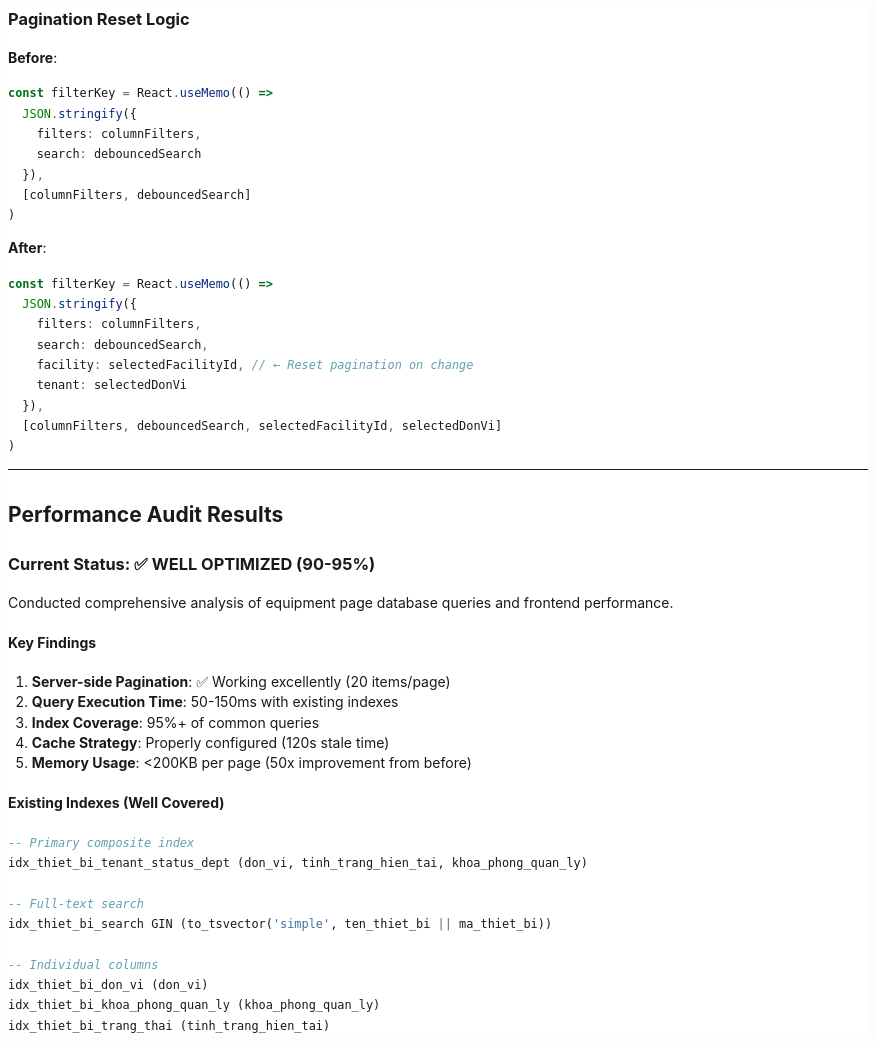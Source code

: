 ### Pagination Reset Logic

**Before**:
```typescript
const filterKey = React.useMemo(() => 
  JSON.stringify({ 
    filters: columnFilters, 
    search: debouncedSearch 
  }),
  [columnFilters, debouncedSearch]
)
```

**After**:
```typescript
const filterKey = React.useMemo(() => 
  JSON.stringify({ 
    filters: columnFilters, 
    search: debouncedSearch,
    facility: selectedFacilityId, // ← Reset pagination on change
    tenant: selectedDonVi
  }),
  [columnFilters, debouncedSearch, selectedFacilityId, selectedDonVi]
)
```

---

## Performance Audit Results

### Current Status: ✅ **WELL OPTIMIZED (90-95%)**

Conducted comprehensive analysis of equipment page database queries and frontend performance.

#### Key Findings

1. **Server-side Pagination**: ✅ Working excellently (20 items/page)
2. **Query Execution Time**: 50-150ms with existing indexes
3. **Index Coverage**: 95%+ of common queries
4. **Cache Strategy**: Properly configured (120s stale time)
5. **Memory Usage**: <200KB per page (50x improvement from before)

#### Existing Indexes (Well Covered)

```sql
-- Primary composite index
idx_thiet_bi_tenant_status_dept (don_vi, tinh_trang_hien_tai, khoa_phong_quan_ly)

-- Full-text search
idx_thiet_bi_search GIN (to_tsvector('simple', ten_thiet_bi || ma_thiet_bi))

-- Individual columns
idx_thiet_bi_don_vi (don_vi)
idx_thiet_bi_khoa_phong_quan_ly (khoa_phong_quan_ly)
idx_thiet_bi_trang_thai (tinh_trang_hien_tai)
```
